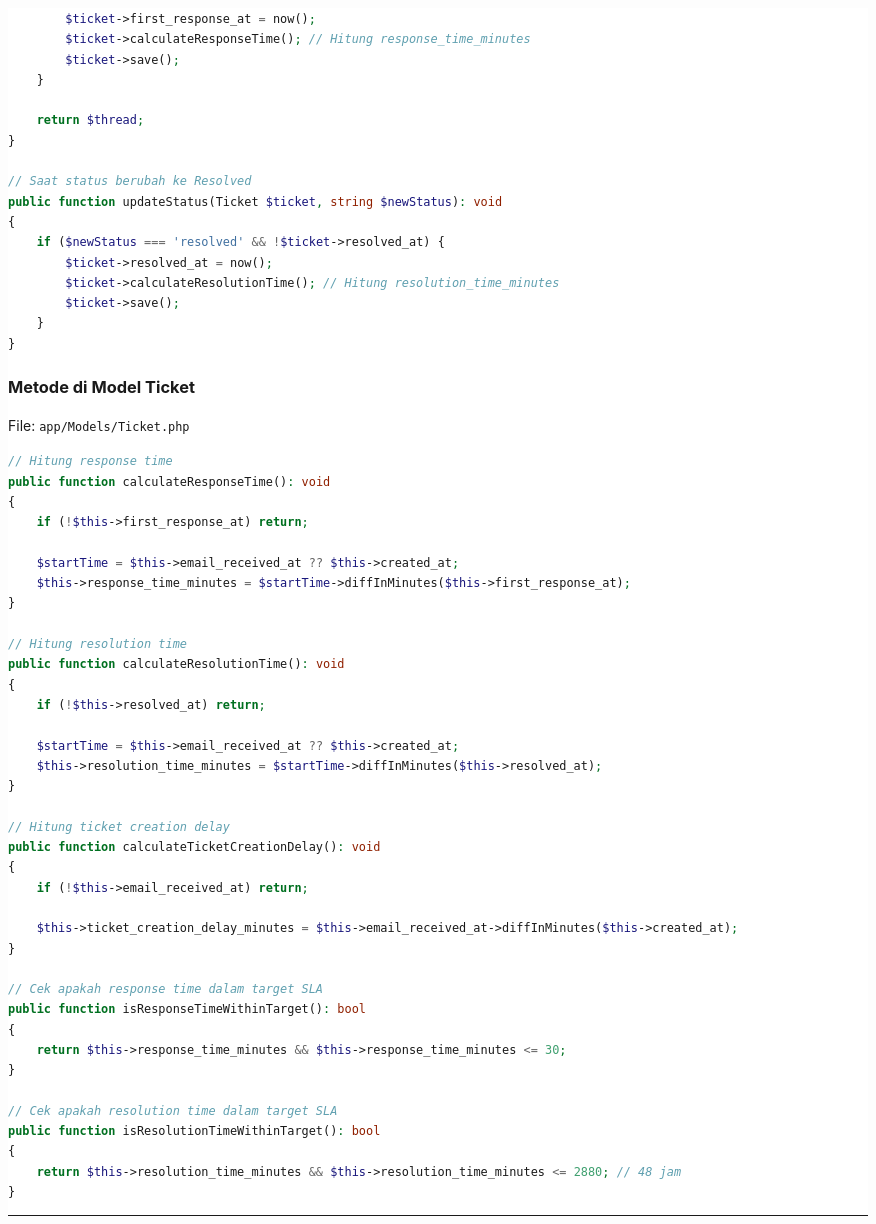 ```php
        $ticket->first_response_at = now();
        $ticket->calculateResponseTime(); // Hitung response_time_minutes
        $ticket->save();
    }
    
    return $thread;
}

// Saat status berubah ke Resolved
public function updateStatus(Ticket $ticket, string $newStatus): void
{
    if ($newStatus === 'resolved' && !$ticket->resolved_at) {
        $ticket->resolved_at = now();
        $ticket->calculateResolutionTime(); // Hitung resolution_time_minutes
        $ticket->save();
    }
}
```

### Metode di Model Ticket
File: `app/Models/Ticket.php`

```php
// Hitung response time
public function calculateResponseTime(): void
{
    if (!$this->first_response_at) return;
    
    $startTime = $this->email_received_at ?? $this->created_at;
    $this->response_time_minutes = $startTime->diffInMinutes($this->first_response_at);
}

// Hitung resolution time
public function calculateResolutionTime(): void
{
    if (!$this->resolved_at) return;
    
    $startTime = $this->email_received_at ?? $this->created_at;
    $this->resolution_time_minutes = $startTime->diffInMinutes($this->resolved_at);
}

// Hitung ticket creation delay
public function calculateTicketCreationDelay(): void
{
    if (!$this->email_received_at) return;
    
    $this->ticket_creation_delay_minutes = $this->email_received_at->diffInMinutes($this->created_at);
}

// Cek apakah response time dalam target SLA
public function isResponseTimeWithinTarget(): bool
{
    return $this->response_time_minutes && $this->response_time_minutes <= 30;
}

// Cek apakah resolution time dalam target SLA
public function isResolutionTimeWithinTarget(): bool
{
    return $this->resolution_time_minutes && $this->resolution_time_minutes <= 2880; // 48 jam
}
```

---